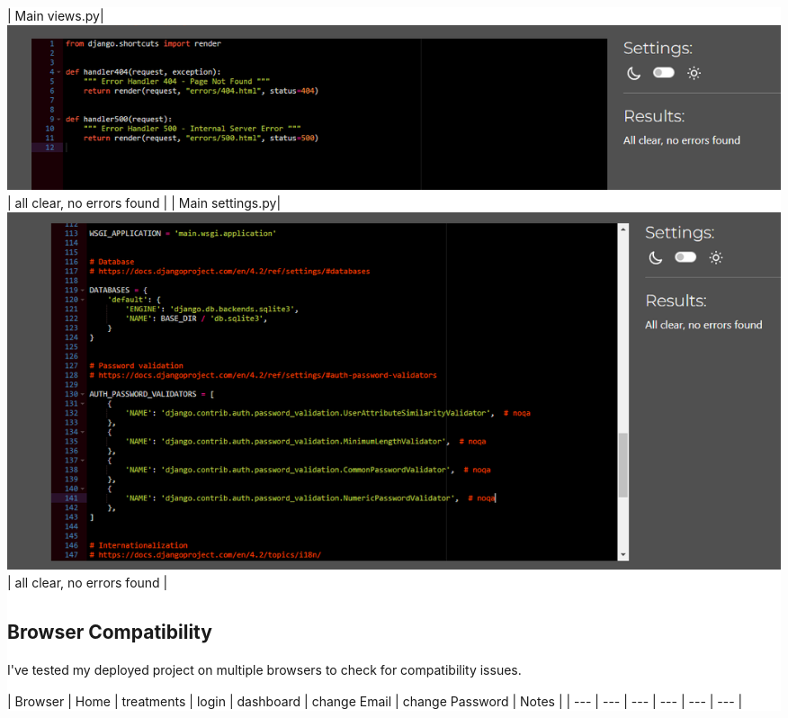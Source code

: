 | Main views.py| ![screenshot](static/testing/images/main-view.png) | all clear, no errors found |
| Main settings.py| ![screenshot](static/testing/images/set.png) | all clear, no errors found |

## Browser Compatibility

I've tested my deployed project on multiple browsers to check for compatibility issues.

| Browser | Home | treatments | login | dashboard | change Email | change Password | Notes |
| --- | --- | --- | --- | --- | --- |